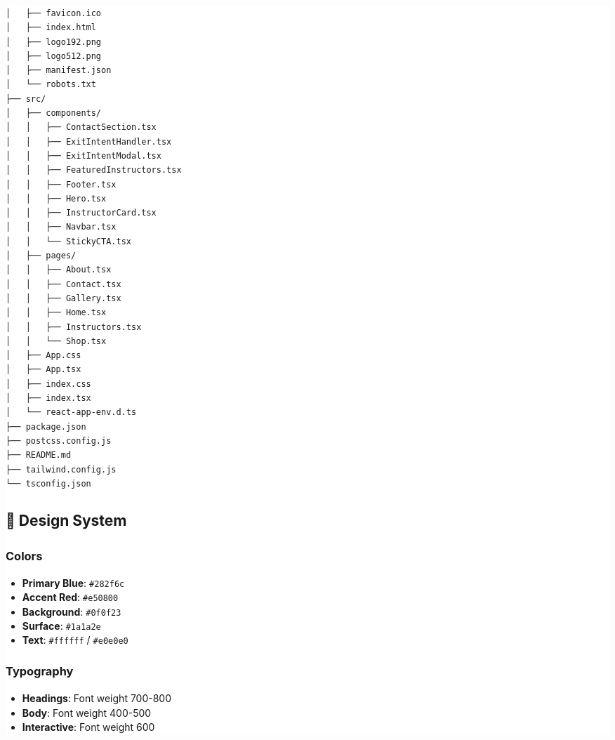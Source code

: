 ```
│   ├── favicon.ico
│   ├── index.html
│   ├── logo192.png
│   ├── logo512.png
│   ├── manifest.json
│   └── robots.txt
├── src/
│   ├── components/
│   │   ├── ContactSection.tsx
│   │   ├── ExitIntentHandler.tsx
│   │   ├── ExitIntentModal.tsx
│   │   ├── FeaturedInstructors.tsx
│   │   ├── Footer.tsx
│   │   ├── Hero.tsx
│   │   ├── InstructorCard.tsx
│   │   ├── Navbar.tsx
│   │   └── StickyCTA.tsx
│   ├── pages/
│   │   ├── About.tsx
│   │   ├── Contact.tsx
│   │   ├── Gallery.tsx
│   │   ├── Home.tsx
│   │   ├── Instructors.tsx
│   │   └── Shop.tsx
│   ├── App.css
│   ├── App.tsx
│   ├── index.css
│   ├── index.tsx
│   └── react-app-env.d.ts
├── package.json
├── postcss.config.js
├── README.md
├── tailwind.config.js
└── tsconfig.json
```

## 🎨 Design System

### Colors
- **Primary Blue**: `#282f6c`
- **Accent Red**: `#e50800`
- **Background**: `#0f0f23`
- **Surface**: `#1a1a2e`
- **Text**: `#ffffff` / `#e0e0e0`

### Typography
- **Headings**: Font weight 700-800
- **Body**: Font weight 400-500
- **Interactive**: Font weight 600

